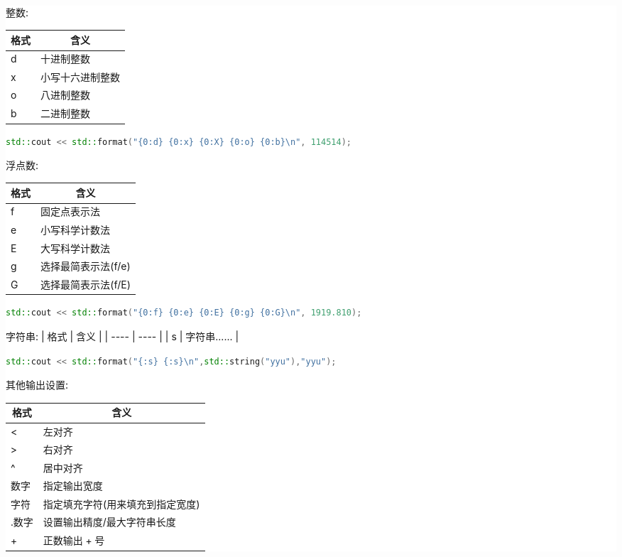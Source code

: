 整数:

| 格式 | 含义 |
| ---- | ---- |
|  d   |  十进制整数   |
|  x   |   小写十六进制整数 |
|  o   | 八进制整数 |
|  b   | 二进制整数 |

```C++
std::cout << std::format("{0:d} {0:x} {0:X} {0:o} {0:b}\n", 114514);
```

浮点数:

| 格式 | 含义 |
| ---- | ---- |
|  f   |  固定点表示法   |
|  e   |  小写科学计数法 |
|  E   | 大写科学计数法 |
|  g   | 选择最简表示法(f/e) |
|  G   | 选择最简表示法(f/E) |

```C++
std::cout << std::format("{0:f} {0:e} {0:E} {0:g} {0:G}\n", 1919.810);
```

字符串:
| 格式 | 含义 |
| ---- | ---- |
|  s   |  字符串......  |

```C++
std::cout << std::format("{:s} {:s}\n",std::string("yyu"),"yyu");
```

其他输出设置:

| 格式 | 含义 |
| ---- | ---- |
|  &lt; | 左对齐 |
| &gt;  |  右对齐 |
|  ^   | 居中对齐 |
| 数字   | 指定输出宽度 |
| 字符   | 指定填充字符(用来填充到指定宽度) |
| .数字 | 设置输出精度/最大字符串长度 |
| +     | 正数输出 + 号 |
